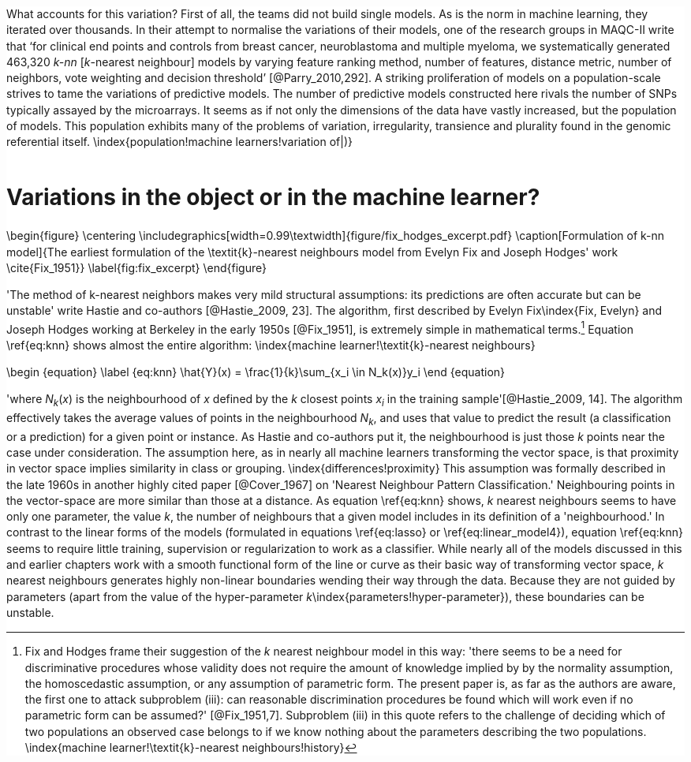 
What accounts for this variation? First of all, the teams did not build single models. As is the norm in machine learning, they iterated over thousands.  In their attempt to normalise the variations of  their models, one of the research groups in MAQC-II write that ‘for clinical end points and controls from breast cancer, neuroblastoma and multiple myeloma, we systematically generated 463,320 *k-nn* [*k*-nearest neighbour] models by varying feature ranking method, number of features, distance metric, number of neighbors, vote weighting and decision threshold’ [@Parry_2010,292].  A striking proliferation of models on a population-scale strives to  tame the variations of predictive models. The number of predictive models constructed here rivals the number of SNPs typically assayed by the microarrays. It seems as if not only the dimensions of the data have vastly increased, but the population of models. This population exhibits many of the problems of variation, irregularity, transience and plurality found in the genomic referential itself. \index{population!machine learners!variation of|)}

# Variations in the object or in the machine learner?

\begin{figure}
  \centering
      \includegraphics[width=0.99\textwidth]{figure/fix_hodges_excerpt.pdf}
        \caption[Formulation of k-nn model]{The earliest formulation of the \textit{k}-nearest neighbours model from Evelyn Fix and Joseph Hodges' work \cite{Fix_1951}}
  \label{fig:fix_excerpt}
\end{figure}

'The method of k-nearest neighbors makes very mild structural assumptions: its predictions are often accurate but can be unstable' write Hastie and co-authors [@Hastie_2009, 23]. The algorithm, first described by Evelyn Fix\index{Fix, Evelyn} and Joseph Hodges working at Berkeley in the early 1950s [@Fix_1951], is extremely simple in mathematical terms.[^6.10] Equation \ref{eq:knn} shows almost the entire algorithm: \index{machine learner!\textit{k}-nearest neighbours}


\begin {equation}
\label {eq:knn}
\hat{Y}(x) = \frac{1}{k}\sum_{x_i \in N_k(x)}y_i
\end {equation}

'where $N_k(x)$ is the neighbourhood of $x$ defined by the $k$ closest points $x_i$ in the training sample'[@Hastie_2009, 14]. The algorithm effectively takes the average values of points in the neighbourhood $N_k$, and uses that value to predict the result (a classification or a prediction) for a given point or instance. As Hastie and co-authors put it, the neighbourhood is just those $k$ points near the case under consideration. The assumption here, as in nearly all machine learners transforming the  vector space, is that proximity in vector space implies similarity in class or grouping. \index{differences!proximity} This assumption was formally described in the late 1960s in another highly cited paper [@Cover_1967] on 'Nearest Neighbour Pattern Classification.' Neighbouring points in the vector-space are more similar than those at a distance.  As equation \ref{eq:knn} shows,  _k_ nearest neighbours seems to have only one parameter, the value $k$, the number of neighbours that a given model includes in its definition of a 'neighbourhood.' In contrast to the linear forms of the models (formulated in equations \ref{eq:lasso} or \ref{eq:linear_model4}), equation \ref{eq:knn} seems to require little training, supervision or regularization to work as a classifier. While nearly all of the models discussed in this and earlier chapters work with a smooth functional form of the line or curve as their basic way of transforming vector space, _k_ nearest neighbours generates highly non-linear boundaries wending their way through the data. Because they are not guided by parameters (apart from the value of  the hyper-parameter $k$\index{parameters!hyper-parameter}), these boundaries can be unstable.  


[^6.70]: Importantly, as discussed in Chapter \ref{ch:diagram} (in terms of the diagonalization running between different elements of code, data, mathematical functions and indexical signs) and in Chapter \ref{ch:vector} (in terms of the auratic power of datasets), the fact that these datasets can be so readily loaded and accessed via bioinformatic infrastructures using code written in `R` or `Python` is also a notable feature of their advent in the machine learning literature.  Even a social science researcher can quickly write programs to retrieve this data. It attests to  several decades, if not longer, work on databases, web and network infrastructures, and analytical software, all, almost without exception, driven by the desire for aggregation, integration, archiving and annotation of sequence data that first became highly visible in the Human Genome Project of the 1990s.  The brevity of these lines of code that retrieve and load datasets -- half a dozen statements in `R`, no more -- suggests we are dealing with a high-sedimented set of practices, not something that has to be laboriously articulated, configured or artificed. Code brevity almost always signposts  highly-trafficked routes in contemporary network cultures. \index{code!brevity of}  Without describing in any great detail the topography of databases, protocols and standards woven by and weaving through bioinformatics, the ready invocation of genomic datasets suggests that the mixed, dirty, wide datasets fed to algorithms such as `RF-ACE` or analysed in [@Hastie_2009] derives from the layered couplings and interweaving of scientific publications and scientific databases developed by biological science over the last three decades. As the code shows, sequence and other genomic data   are available to scientists not only as users searching for something in particular and  retrieving specific data, but to scientists as programmers developing  ways of connecting up, gathering and integrating many different data points into to produce the wide ( many-columned), mixed (different types of data), and dirty (missing data, data that is 'noisy') datasets, datasets whose heterogeneous and often awkward topography then elicits and invites algorithmic treatment.
[^6.22]: I have discussed the history of heatmaps and their place in contemporary science in other work [@Mackenzie_2013c].
[^6.21]: Signal processing is another such domain. Many of the techniques now prominent in machine learning developed in parallel in signal processing, where the encoding and decoding of signals has long been seen as a problem of pattern recognition amenable to statistical calculation. In some specific cases, such as Hidden Markov Models, the same techniques seem to appear almost simultaneously in very disparate domains. Hidden Markov Models appear in genomics (as part of the problem of sequence alignment) at the same time as the begin to appear in digital signal processing for wireless communication and video image compression [@Mackenzie_2010a] and above all, in speech recognition [@Rabiner_1989]. \index{signal processing!relation to machine learning} \index{machine learner!Hidden Markov Model}
[^6.0]: A second significant and equally prestigious example of this infrastructural re-scaling might be IBM Corporation's 'cognitive computing platform,'  Watson. Watson, a distributed computing platform centred on machine learning, is hard to delineate or easily describe since it exists in a seemingly highly variable form. Its uses in genomics, pharmaceutical discovery,  clinical trials and cooking are heavily promoted by IBM [@IBM_2014]. Another would be Amazon Web Services various cloud computing services, some of which have been heavily used by genomic scientists. 
[^6.9]: In their account of the surprisingly slow shift of microarrays towards clinical practice, Paul Keating and Alberto Cambrosio identify statistics as a kind of bottleneck:
[^6.1]: Khan and co-authors write: 
[^6.3]: A large and very diverse social science and humanities literature now exists around genomics. I draw on some of that literature as general background here, especially [@SunderRajan_2006; @Thacker_2005a; @Stevens_2011; @Leonelli_2014] and [@Haraway_1997], but largely do not address it directly.
[^6.12]: As data forms, genomes have a problematic mode of existence. They resemble cat images on the internet. As a data form, genomes are remarkably homogeneous. They are one-dimensional strings of letters corresponding to the well-known four nucleic acids (`g`, `a`, `t`, `c`). \index{data!form of!genomic} While many earlier tabulations of variation, difference, groups, types and relations are woven through the life sciences, genomes have for the last several decades mesmerised biological sciences as a way of analysing and re-distributing the confused multiplicities associated with living things. The raw data for genomes comes from the sequencing of DNA obtained from various organisms - viruses, bacteria, plants, fish, animals and humans. The sequencing of DNA, especially DNA that encodes the proteins that pervade biological processes, that structure tissues or assemble in complicated metabolic pathways, has been the concern first of molecular biology (mainly in the 1970s-1990s) and more recently  genomics (post-1990). In molecular biology, DNA sequences were carefully elicited (using the experimental techniques for instance of Sanger sequencing) and then compared with already known sequences of DNA to identify similarities that might have biology significance (for instance, evolution from a common ancestor). In genomics, DNA sequences generally originate from increasingly high-throughput sequencers that output massive datasets (see [@Stevens_2013; @Mackenzie_2015]. Given both the accumulated store of already sequenced DNA and the increasingly viable practices of sequencing all of the DNA in a given organism, genomics has  promised a much wider and more detailed understanding of biological complexity than any previous life science had been able to obtain. With genomes in hand, biologists for the first time would be in a position to build models of entire domains of biology, domains that previously could only be explored through painstaking experiments targeting specific cells, molecules, biochemical reactions and networks. The vast yet somewhat dispersed knowledges of the life sciences might be re-ordered and aligned on a new very extensive yet quite homogeneous  backbone of the genome read out as billions of DNA base pairs. 
[^6.5]: Whole genome assembly as reported for the initial draft of the human genome in 2001 [@Venter_2001;@Lander_2001] or for the model biological organism, _Drosophila_ [@Myers_2000] was not at the time understood as  a machine learning problem. The task of whole genome assembly from DNA fragments was seen as  probabilistic in the sense that the aim is to assemble the often millions of short sequence fragments in an order that is most likely to occur. Even prior to the first full human genome assembly, genomic science had made heavy use of probabilistic models in aligning DNA (and protein amino acid) sequences. Richard Durbin, Sean Eddy, Anders Krogh and Graeme Mitchison's highly cited _Biological Sequence Analysis: Probabilistic Models of Proteins and Nucleic Acids_ [@Durbin_1998] was based almost entirely on Hidden Markov Models, a way of modelling a sequence of states that _Elements of Statistical Learning_ treats at chapter length (see [@Hastie_2009, Chapter 17]). \index{machine learner!Hidden Markov Model!in genome assembly} While sequence alignment was regarded as a deeply algorithmic and statistical problem in the former volume, it is not at all formulated in the language of machine learning. There is little discussion of cost functions, vector spaces, optimisation, problems of generalization, supervised or unsupervised learning. On the other, David Haussler, a key bioinformatician in the first draft of the human genome in his work explicitly sought to bring  machine learning methods to bear on biology, and continues to do so. See [@Zerbino_2012] for a review of the relevance of machine learning to genomic science.  The practical problem here is that genomes contain swathes of duplicated regions that make assembling sequences in good  order a severe challenge. While sequence alignment algorithms have long used algorithmic approaches (known as dynamic programming) to score the similarity between two given DNA sequences, assembling the millions of DNA sequences produced by contemporary sequencers has necessitated entirely new techniques (shifting, for instance, from the overlap-layout-consensus model to the de Bruijn graph-based path models [@Pevzner_2001]. \index{machine learner!Hidden Markov Model} \index{Haussler, David} 
[^6.7]: The original publication of the lasso technique in a paper entitled 'Shrinkage and Selection via the Lasso' [@Tibshirani_1996] has been heavily cited in subsequent literature. [Google Scholar](http://scholar.google.co.uk/scholar?hl=en&q=tibshirani+1996+lasso) counts around 13,000 citations. For a paper published in the _Journal of the Royal Statistical Society_, this is surprisingly high, but attests, I would suggest, to the intense interest in renovating linear models for new problems such as image recognition or tumour classification. Somewhat surprisingly, given its heavy usage in other scientists, Andrew Ng's CS229 machine learning  course at Stanford University doesn't mention the lasso. 
[^6.401]: One important difficulty is the increasingly visible presence of variations in genomes. These variations first become visible after the assembly of whole genome sequences. Genomes of individuals of the same species vary in having slightly different versions of the genes (alleles), many of which differ only by single nucleotide base pairs. Whole genome sequencing made these differences, known as single nucleotide polymorphisms (SNPs), much more apparent. They occur in their tens of millions in the human genome (some 100 million are reported in the NCBI dbSNP database). In coding regions, SNPs may occasion changes in protein structure; in non-coding regions that can affect how gene expression occurs or is regulated. Like genes, SNPs can be detected using microarrays. SNP microarrays are commonly used in genome-wide association studies (GWAS) that explore complex genetic traits and conditions. SNP-based DNA microarrays measure the occurrence of millions of SNPs in a given biological sample. \index{genomes!single nucleotide polymorphism}
[^6.10]: Fix and Hodges frame their suggestion of the _k_ nearest neighbour model in this way:  'there seems to be a need for discriminative procedures whose validity does not require the amount of knowledge implied by by the normality assumption, the homoscedastic assumption, or any assumption of parametric form. The present paper is, as far as the authors are aware, the first one to attack subproblem (iii): can reasonable discrimination procedures be found which will work even if no parametric form can be assumed?' [@Fix_1951,7]. Subproblem (iii) in this quote refers to the challenge of deciding which of two populations an observed case belongs to if we know nothing about the parameters describing the two populations. \index{machine learner!\textit{k}-nearest neighbours!history}